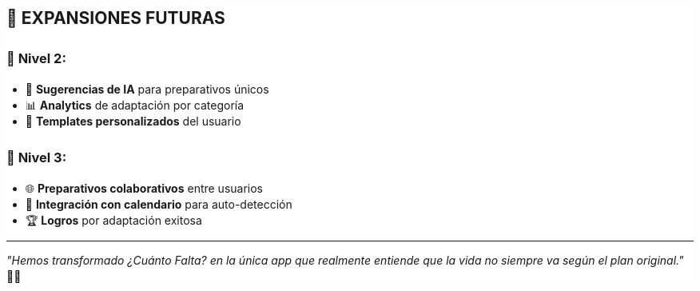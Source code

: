 ## 🔮 **EXPANSIONES FUTURAS**

### 🎯 **Nivel 2:**
- 🤖 **Sugerencias de IA** para preparativos únicos
- 📊 **Analytics** de adaptación por categoría
- 🎨 **Templates personalizados** del usuario

### 🎯 **Nivel 3:**
- 🌐 **Preparativos colaborativos** entre usuarios
- 📲 **Integración con calendario** para auto-detección
- 🏆 **Logros** por adaptación exitosa

---

*"Hemos transformado ¿Cuánto Falta? en la única app que realmente entiende que la vida no siempre va según el plan original."* 🎯✨
